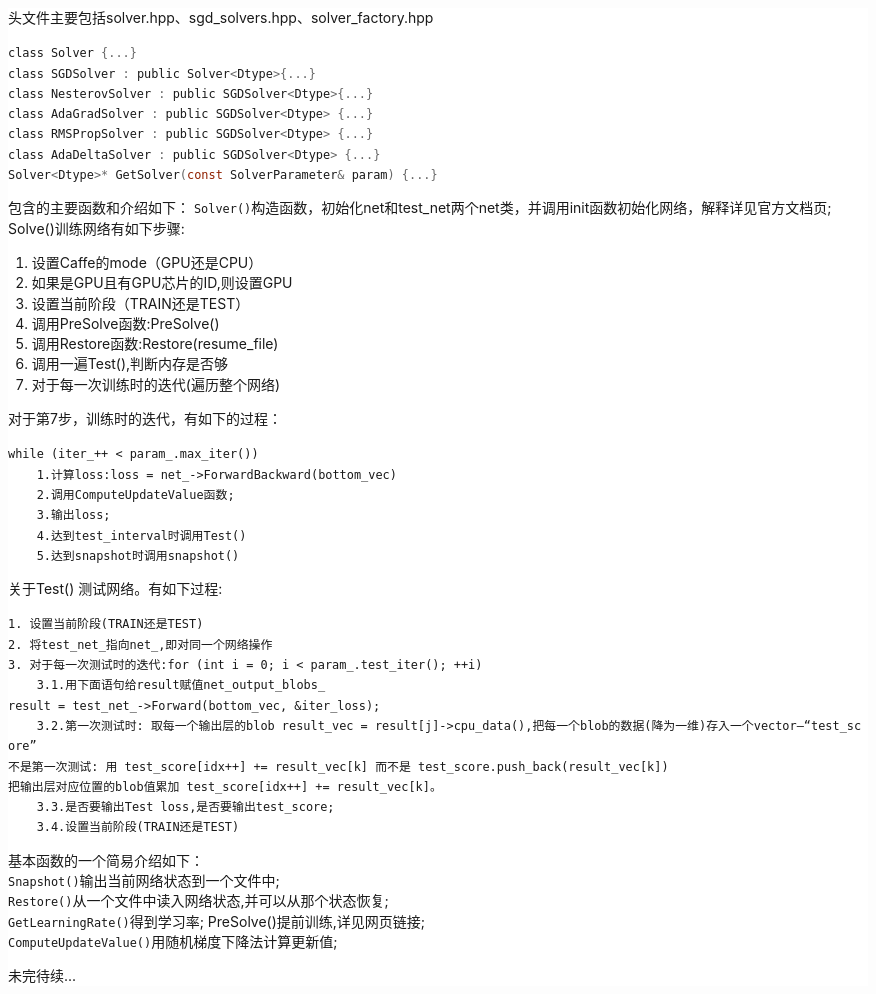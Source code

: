 头文件主要包括solver.hpp、sgd_solvers.hpp、solver_factory.hpp
```C
class Solver {...}
class SGDSolver : public Solver<Dtype>{...}
class NesterovSolver : public SGDSolver<Dtype>{...}
class AdaGradSolver : public SGDSolver<Dtype> {...}
class RMSPropSolver : public SGDSolver<Dtype> {...}
class AdaDeltaSolver : public SGDSolver<Dtype> {...}
Solver<Dtype>* GetSolver(const SolverParameter& param) {...} 
```

包含的主要函数和介绍如下：
`Solver()`构造函数，初始化net和test_net两个net类，并调用init函数初始化网络，解释详见官方文档页;
Solve()训练网络有如下步骤:

1. 设置Caffe的mode（GPU还是CPU）
2. 如果是GPU且有GPU芯片的ID,则设置GPU 
3. 设置当前阶段（TRAIN还是TEST）
4. 调用PreSolve函数:PreSolve()
5. 调用Restore函数:Restore(resume_file)
6. 调用一遍Test(),判断内存是否够
7. 对于每一次训练时的迭代(遍历整个网络)

对于第7步，训练时的迭代，有如下的过程：
```
while (iter_++ < param_.max_iter())
    1.计算loss:loss = net_->ForwardBackward(bottom_vec)     
    2.调用ComputeUpdateValue函数;
    3.输出loss;
    4.达到test_interval时调用Test() 
    5.达到snapshot时调用snapshot()
```

关于Test() 测试网络。有如下过程:
```
1. 设置当前阶段(TRAIN还是TEST)
2. 将test_net_指向net_,即对同一个网络操作
3. 对于每一次测试时的迭代:for (int i = 0; i < param_.test_iter(); ++i)
    3.1.用下面语句给result赋值net_output_blobs_
result = test_net_->Forward(bottom_vec, &iter_loss);
    3.2.第一次测试时: 取每一个输出层的blob result_vec = result[j]->cpu_data(),把每一个blob的数据(降为一维)存入一个vector–“test_score”
不是第一次测试: 用 test_score[idx++] += result_vec[k] 而不是 test_score.push_back(result_vec[k])
把输出层对应位置的blob值累加 test_score[idx++] += result_vec[k]。
    3.3.是否要输出Test loss,是否要输出test_score;     
    3.4.设置当前阶段(TRAIN还是TEST)
```
基本函数的一个简易介绍如下：<br>
`Snapshot()`输出当前网络状态到一个文件中; <br>
`Restore()`从一个文件中读入网络状态,并可以从那个状态恢复; <br>
`GetLearningRate()`得到学习率; PreSolve()提前训练,详见网页链接; <br>
`ComputeUpdateValue()`用随机梯度下降法计算更新值;

未完待续...


[1]: resources/caffe_menu.png
[2]: resources/caffe_components.png
[3]: resources/caffe.png
